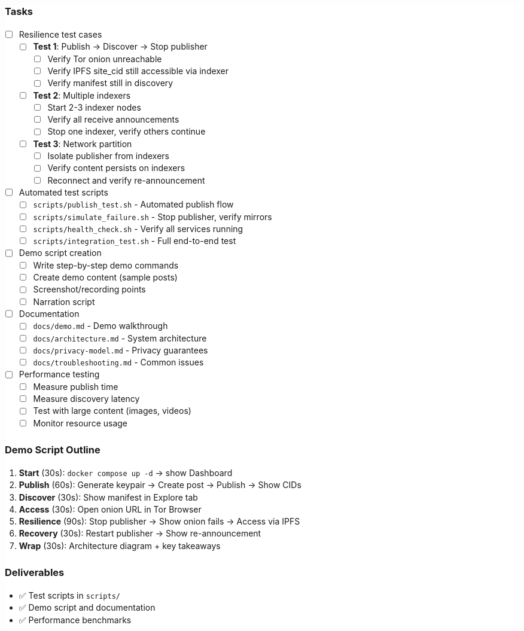 ### Tasks
- [ ] Resilience test cases
  - [ ] **Test 1**: Publish → Discover → Stop publisher
    - [ ] Verify Tor onion unreachable
    - [ ] Verify IPFS site_cid still accessible via indexer
    - [ ] Verify manifest still in discovery
  - [ ] **Test 2**: Multiple indexers
    - [ ] Start 2-3 indexer nodes
    - [ ] Verify all receive announcements
    - [ ] Stop one indexer, verify others continue
  - [ ] **Test 3**: Network partition
    - [ ] Isolate publisher from indexers
    - [ ] Verify content persists on indexers
    - [ ] Reconnect and verify re-announcement

- [ ] Automated test scripts
  - [ ] `scripts/publish_test.sh` - Automated publish flow
  - [ ] `scripts/simulate_failure.sh` - Stop publisher, verify mirrors
  - [ ] `scripts/health_check.sh` - Verify all services running
  - [ ] `scripts/integration_test.sh` - Full end-to-end test

- [ ] Demo script creation
  - [ ] Write step-by-step demo commands
  - [ ] Create demo content (sample posts)
  - [ ] Screenshot/recording points
  - [ ] Narration script

- [ ] Documentation
  - [ ] `docs/demo.md` - Demo walkthrough
  - [ ] `docs/architecture.md` - System architecture
  - [ ] `docs/privacy-model.md` - Privacy guarantees
  - [ ] `docs/troubleshooting.md` - Common issues

- [ ] Performance testing
  - [ ] Measure publish time
  - [ ] Measure discovery latency
  - [ ] Test with large content (images, videos)
  - [ ] Monitor resource usage

### Demo Script Outline
1. **Start** (30s): `docker compose up -d` → show Dashboard
2. **Publish** (60s): Generate keypair → Create post → Publish → Show CIDs
3. **Discover** (30s): Show manifest in Explore tab
4. **Access** (30s): Open onion URL in Tor Browser
5. **Resilience** (90s): Stop publisher → Show onion fails → Access via IPFS
6. **Recovery** (30s): Restart publisher → Show re-announcement
7. **Wrap** (30s): Architecture diagram + key takeaways

### Deliverables
- ✅ Test scripts in `scripts/`
- ✅ Demo script and documentation
- ✅ Performance benchmarks
